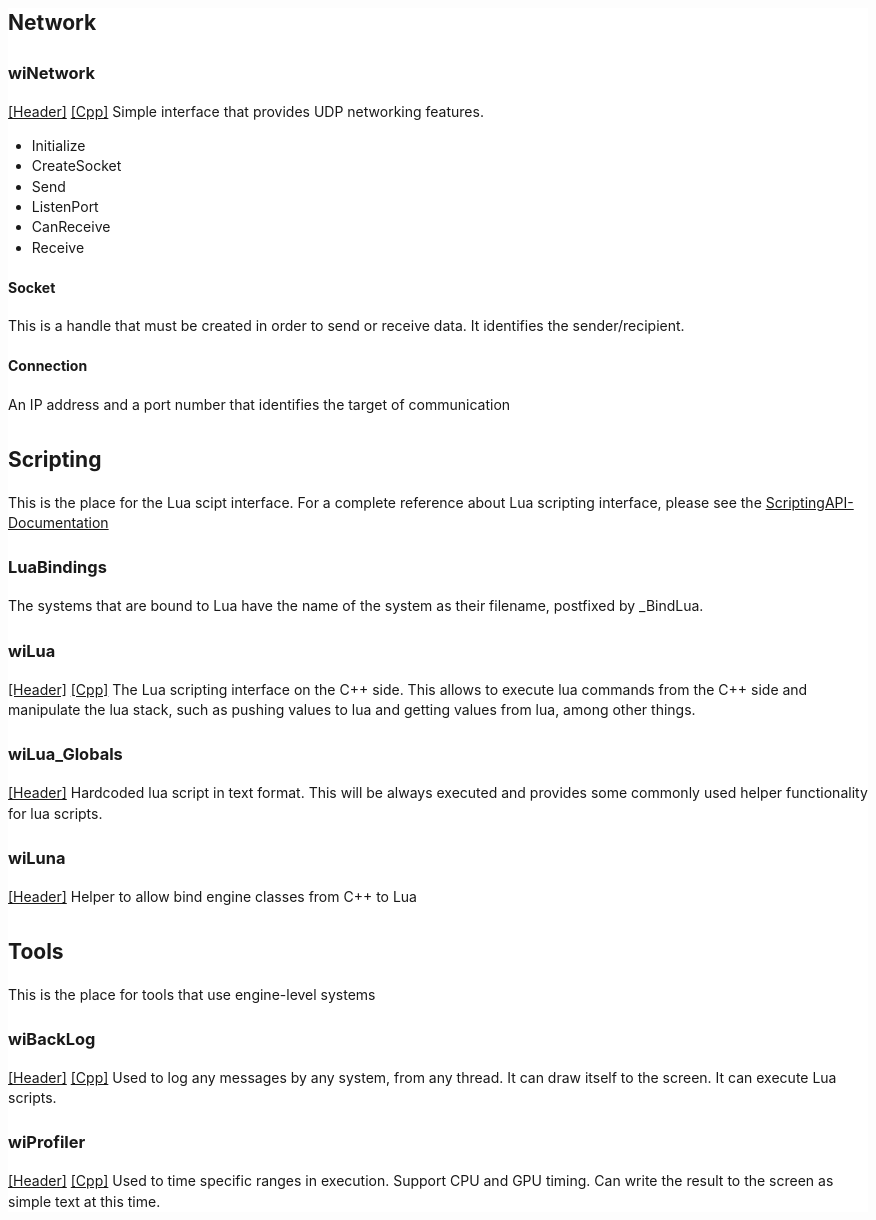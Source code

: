 
## Network
### wiNetwork
[[Header]](../../WickedEngine/wiNetwork.h) [[Cpp]](../../WickedEngine/wiNetwork.cpp)
Simple interface that provides UDP networking features.
- Initialize
- CreateSocket
- Send
- ListenPort
- CanReceive
- Receive
#### Socket
This is a handle that must be created in order to send or receive data. It identifies the sender/recipient.
#### Connection
An IP address and a port number that identifies the target of communication


## Scripting
This is the place for the Lua scipt interface. For a complete reference about Lua scripting interface, please see the [ScriptingAPI-Documentation](ScriptingAPI-Documentation.md)
### LuaBindings
The systems that are bound to Lua have the name of the system as their filename, postfixed by _BindLua.
### wiLua
[[Header]](../../WickedEngine/wiLua.h) [[Cpp]](../../WickedEngine/wiLua.cpp)
The Lua scripting interface on the C++ side. This allows to execute lua commands from the C++ side and manipulate the lua stack, such as pushing values to lua and getting values from lua, among other things.
### wiLua_Globals
[[Header]](../../WickedEngine/wiLua_Globals.h)
Hardcoded lua script in text format. This will be always executed and provides some commonly used helper functionality for lua scripts.
### wiLuna
[[Header]](../../WickedEngine/wiLuna.h)
Helper to allow bind engine classes from C++ to Lua


## Tools
This is the place for tools that use engine-level systems
### wiBackLog
[[Header]](../../WickedEngine/wiBacklog.h) [[Cpp]](../../WickedEngine/wiBackLog.cpp)
Used to log any messages by any system, from any thread. It can draw itself to the screen. It can execute Lua scripts.
### wiProfiler
[[Header]](../../WickedEngine/wiProfiler.h) [[Cpp]](../../WickedEngine/wiProfiler.cpp)
Used to time specific ranges in execution. Support CPU and GPU timing. Can write the result to the screen as simple text at this time.
